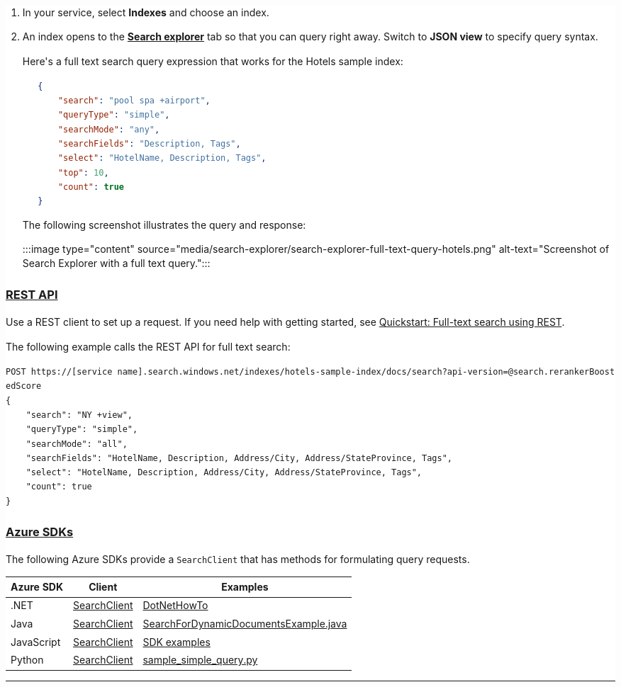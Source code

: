 1. In your service, select **Indexes** and choose an index.

1. An index opens to the [**Search explorer**](search-explorer.md) tab so that you can query right away. Switch to **JSON view** to specify query syntax. 

   Here's a full text search query expression that works for the Hotels sample index:

   ```json
      {
          "search": "pool spa +airport",
          "queryType": "simple",
          "searchMode": "any",
          "searchFields": "Description, Tags",
          "select": "HotelName, Description, Tags",
          "top": 10,
          "count": true
      }
    ```

   The following screenshot illustrates the query and response:

   :::image type="content" source="media/search-explorer/search-explorer-full-text-query-hotels.png" alt-text="Screenshot of Search Explorer with a full text query.":::

### [**REST API**](#tab/rest-text-query)

Use a REST client to set up a request. If you need help with getting started, see [Quickstart: Full-text search using REST](search-get-started-text.md).

The following example calls the REST API for full text search:

```http
POST https://[service name].search.windows.net/indexes/hotels-sample-index/docs/search?api-version=@search.rerankerBoostedScore
{
    "search": "NY +view",
    "queryType": "simple",
    "searchMode": "all",
    "searchFields": "HotelName, Description, Address/City, Address/StateProvince, Tags",
    "select": "HotelName, Description, Address/City, Address/StateProvince, Tags",
    "count": true
}
```

### [**Azure SDKs**](#tab/sdk-text-query)

The following Azure SDKs provide a `SearchClient` that has methods for formulating query requests.

| Azure SDK | Client | Examples |
|-----------|--------|----------|
| .NET | [SearchClient](/dotnet/api/azure.search.documents.searchclient) | [DotNetHowTo](https://github.com/Azure-Samples/search-dotnet-getting-started/tree/master/DotNetHowTo) |
| Java | [SearchClient](/java/api/com.azure.search.documents.searchclient) | [SearchForDynamicDocumentsExample.java](https://github.com/Azure/azure-sdk-for-java/blob/azure-search-documents_11.1.3/sdk/search/azure-search-documents/src/samples/java/com/azure/search/documents/SearchForDynamicDocumentsExample.java) |
| JavaScript | [SearchClient](/javascript/api/@azure/search-documents/searchclient) | [SDK examples](/javascript/api/overview/azure/search-documents-readme?view=azure-node-latest#examples&preserve-view=true) |
| Python | [SearchClient](/python/api/azure-search-documents/azure.search.documents.searchclient) | [sample_simple_query.py ](https://github.com/Azure/azure-sdk-for-python/blob/7cd31ac01fed9c790cec71de438af9c45cb45821/sdk/search/azure-search-documents/samples/sample_simple_query.py) |

---